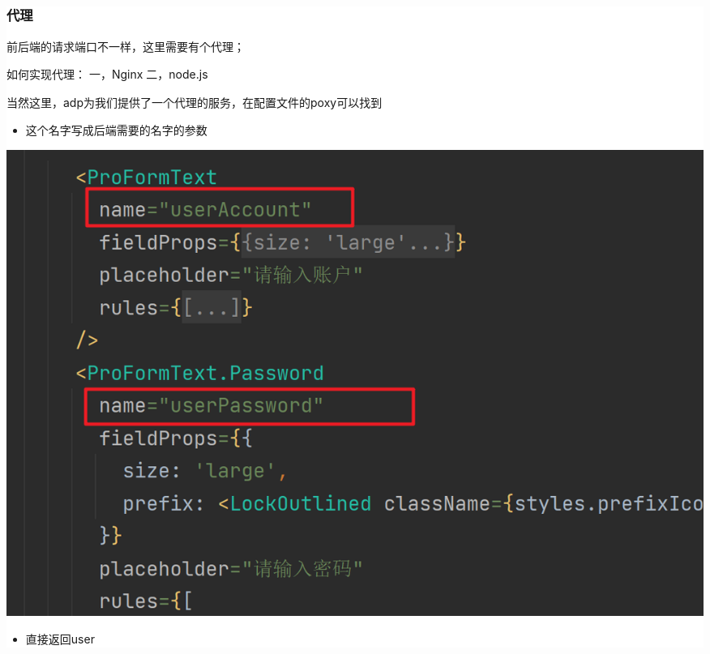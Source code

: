 ### 代理

前后端的请求端口不一样，这里需要有个代理；

如何实现代理： 一，Nginx 二，node.js 

当然这里，adp为我们提供了一个代理的服务，在配置文件的poxy可以找到

* 这个名字写成后端需要的名字的参数

![1675845057692](usercenter.assets/1675845057692.png)

* 直接返回user
